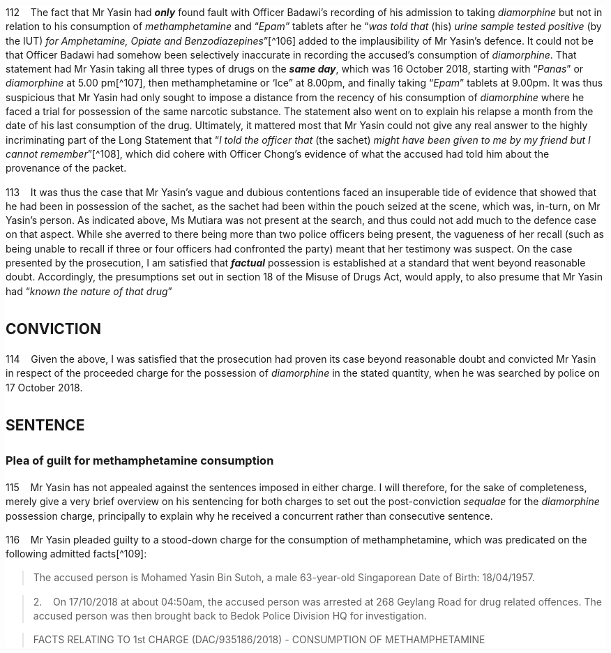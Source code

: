 112    The fact that Mr Yasin had **_only_** found fault with Officer Badawi’s recording of his admission to taking _diamorphine_ but not in relation to his consumption of _methamphetamine_ and “_Epam”_ tablets after he “_was told that_ (his) _urine sample tested positive_ (by the IUT) _for Amphetamine, Opiate and Benzodiazepines_”[^106] added to the implausibility of Mr Yasin’s defence. It could not be that Officer Badawi had somehow been selectively inaccurate in recording the accused’s consumption of _diamorphine_. That statement had Mr Yasin taking all three types of drugs on the **_same day_**, which was 16 October 2018, starting with “_Panas_” or _diamorphine_ at 5.00 pm[^107], then methamphetamine or ‘Ice” at 8.00pm, and finally taking “_Epam_” tablets at 9.00pm. It was thus suspicious that Mr Yasin had only sought to impose a distance from the recency of his consumption of _diamorphine_ where he faced a trial for possession of the same narcotic substance. The statement also went on to explain his relapse a month from the date of his last consumption of the drug. Ultimately, it mattered most that Mr Yasin could not give any real answer to the highly incriminating part of the Long Statement that “_I told the officer that_ (the sachet) _might have been given to me by my friend but I cannot remember_”[^108], which did cohere with Officer Chong’s evidence of what the accused had told him about the provenance of the packet.

113    It was thus the case that Mr Yasin’s vague and dubious contentions faced an insuperable tide of evidence that showed that he had been in possession of the sachet, as the sachet had been within the pouch seized at the scene, which was, in-turn, on Mr Yasin’s person. As indicated above, Ms Mutiara was not present at the search, and thus could not add much to the defence case on that aspect. While she averred to there being more than two police officers being present, the vagueness of her recall (such as being unable to recall if three or four officers had confronted the party) meant that her testimony was suspect. On the case presented by the prosecution, I am satisfied that **_factual_** possession is established at a standard that went beyond reasonable doubt. Accordingly, the presumptions set out in section 18 of the Misuse of Drugs Act, would apply, to also presume that Mr Yasin had “_known the nature of that drug_”

## CONVICTION

114    Given the above, I was satisfied that the prosecution had proven its case beyond reasonable doubt and convicted Mr Yasin in respect of the proceeded charge for the possession of _diamorphine_ in the stated quantity, when he was searched by police on 17 October 2018.

## SENTENCE

### Plea of guilt for methamphetamine consumption

115    Mr Yasin has not appealed against the sentences imposed in either charge. I will therefore, for the sake of completeness, merely give a very brief overview on his sentencing for both charges to set out the post-conviction _sequalae_ for the _diamorphine_ possession charge, principally to explain why he received a concurrent rather than consecutive sentence.

116    Mr Yasin pleaded guilty to a stood-down charge for the consumption of methamphetamine, which was predicated on the following admitted facts[^109]:

> The accused person is Mohamed Yasin Bin Sutoh, a male 63-year-old Singaporean Date of Birth: 18/04/1957.

> 2.    On 17/10/2018 at about 04:50am, the accused person was arrested at 268 Geylang Road for drug related offences. The accused person was then brought back to Bedok Police Division HQ for investigation.

> FACTS RELATING TO 1st CHARGE (DAC/935186/2018) - CONSUMPTION OF METHAMPHETAMINE
